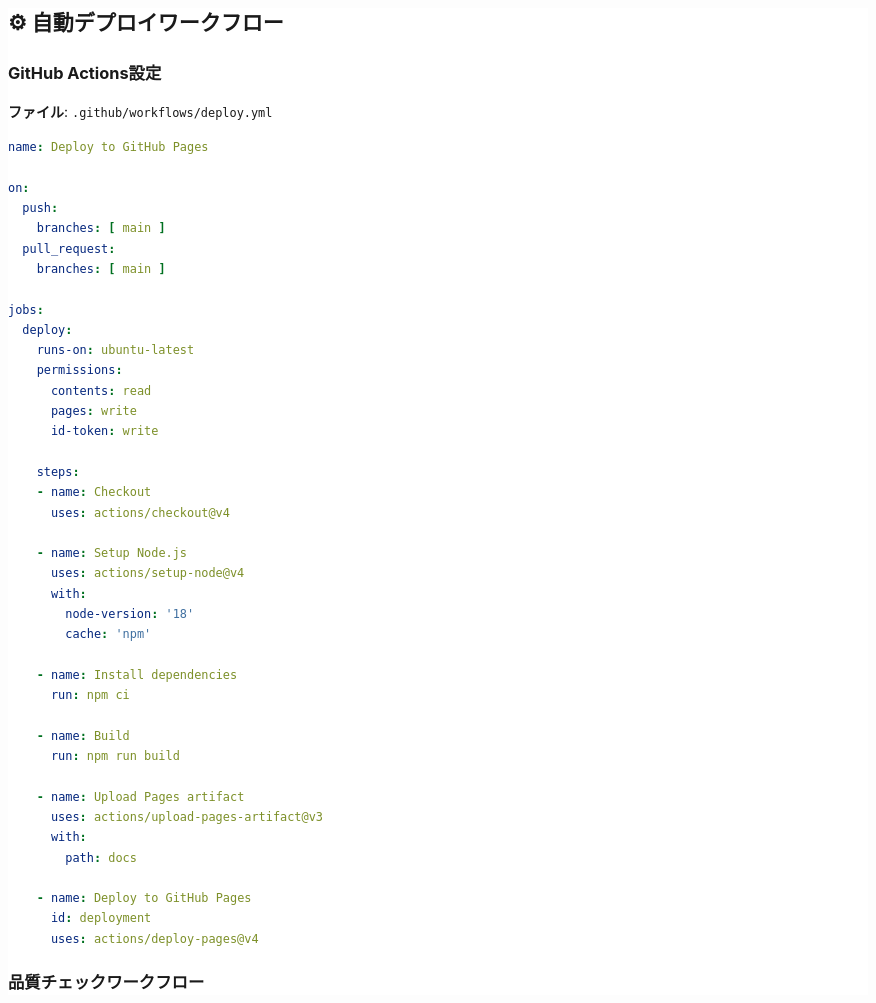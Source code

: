## ⚙️ 自動デプロイワークフロー

### GitHub Actions設定

**ファイル**: `.github/workflows/deploy.yml`

```yaml
name: Deploy to GitHub Pages

on:
  push:
    branches: [ main ]
  pull_request:
    branches: [ main ]

jobs:
  deploy:
    runs-on: ubuntu-latest
    permissions:
      contents: read
      pages: write
      id-token: write
    
    steps:
    - name: Checkout
      uses: actions/checkout@v4
    
    - name: Setup Node.js
      uses: actions/setup-node@v4
      with:
        node-version: '18'
        cache: 'npm'
    
    - name: Install dependencies
      run: npm ci
    
    - name: Build
      run: npm run build
    
    - name: Upload Pages artifact
      uses: actions/upload-pages-artifact@v3
      with:
        path: docs
    
    - name: Deploy to GitHub Pages
      id: deployment
      uses: actions/deploy-pages@v4
```

### 品質チェックワークフロー
